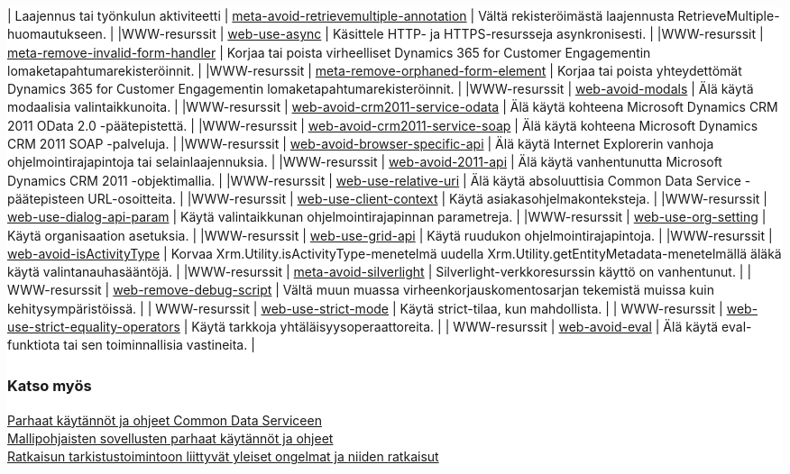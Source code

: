 | Laajennus tai työnkulun aktiviteetti  | [meta-avoid-retrievemultiple-annotation](http://go.microsoft.com/fwlink/?LinkID=398563&error=meta-avoid-retrievemultiple-annotation&client=PAChecker)  | Vältä rekisteröimästä laajennusta RetrieveMultiple-huomautukseen.  |
|WWW-resurssit  | [web-use-async](http://go.microsoft.com/fwlink/?LinkID=398563&error=web-use-async&client=PAChecker&source=featuredocs)  |  Käsittele HTTP- ja HTTPS-resursseja asynkronisesti.   |
|WWW-resurssit  | [meta-remove-invalid-form-handler](http://go.microsoft.com/fwlink/?LinkID=398563&error=meta-remove-invalid-form-handler&client=PAChecker&source=featuredocs)  | Korjaa tai poista virheelliset Dynamics 365 for Customer Engagementin lomaketapahtumarekisteröinnit.   |
|WWW-resurssit  | [meta-remove-orphaned-form-element](http://go.microsoft.com/fwlink/?LinkID=398563&error=meta-remove-orphaned-form-element&client=PAChecker&source=featuredocs)  | Korjaa tai poista yhteydettömät Dynamics 365 for Customer Engagementin lomaketapahtumarekisteröinnit.   |
|WWW-resurssit  | [web-avoid-modals](http://go.microsoft.com/fwlink/?LinkID=398563&error=web-avoid-modals&client=PAChecker&source=featuredocs)  | Älä käytä modaalisia valintaikkunoita.   |
|WWW-resurssit  | [web-avoid-crm2011-service-odata](http://go.microsoft.com/fwlink/?LinkID=398563&error=web-avoid-crm2011-service-odata&client=PAChecker&source=featuredocs)   | Älä käytä kohteena Microsoft Dynamics CRM 2011 OData 2.0 -päätepistettä.     |
|WWW-resurssit  | [web-avoid-crm2011-service-soap](http://go.microsoft.com/fwlink/?LinkID=398563&error=web-avoid-crm2011-service-soap&client=PAChecker&source=featuredocs)  | Älä käytä kohteena Microsoft Dynamics CRM 2011 SOAP -palveluja.   |
|WWW-resurssit  | [web-avoid-browser-specific-api](http://go.microsoft.com/fwlink/?LinkID=398563&error=web-avoid-browser-specific-api&client=PAChecker&source=featuredocs) | Älä käytä Internet Explorerin vanhoja ohjelmointirajapintoja tai selainlaajennuksia.   |
|WWW-resurssit  | [web-avoid-2011-api](http://go.microsoft.com/fwlink/?LinkID=398563&error=web-avoid-2011-api&client=PAChecker&source=featuredocs)  | Älä käytä vanhentunutta Microsoft Dynamics CRM 2011 -objektimallia.  |
|WWW-resurssit  | [web-use-relative-uri](http://go.microsoft.com/fwlink/?LinkID=398563&error=web-use-relative-uri&client=PAChecker&source=featuredocs)   | Älä käytä absoluuttisia Common Data Service -päätepisteen URL-osoitteita.    |
|WWW-resurssit  | [web-use-client-context](http://go.microsoft.com/fwlink/?LinkID=398563&error=web-use-client-context&client=PAChecker&source=featuredocs)  | Käytä asiakasohjelmakonteksteja.   |
|WWW-resurssit  | [web-use-dialog-api-param](http://go.microsoft.com/fwlink/?LinkID=398563&error=web-use-dialog-api-param&client=PAChecker&source=featuredocs)   | Käytä valintaikkunan ohjelmointirajapinnan parametreja.   |
|WWW-resurssit  | [web-use-org-setting](http://go.microsoft.com/fwlink/?LinkID=398563&error=web-use-org-setting&client=PAChecker&source=featuredocs)   | Käytä organisaation asetuksia.   |
|WWW-resurssit  | [web-use-grid-api](http://go.microsoft.com/fwlink/?LinkID=398563&error=web-use-grid-api&client=PAChecker&source=featuredocs)   | Käytä ruudukon ohjelmointirajapintoja.    |
|WWW-resurssit  | [web-avoid-isActivityType](http://go.microsoft.com/fwlink/?LinkID=398563&error=web-avoid-isActivityType&client=PAChecker&source=featuredocs)   | Korvaa Xrm.Utility.isActivityType-menetelmä uudella Xrm.Utility.getEntityMetadata-menetelmällä äläkä käytä valintanauhasääntöjä.    |
|WWW-resurssit  | [meta-avoid-silverlight](http://go.microsoft.com/fwlink/?LinkID=398563&error=meta-avoid-silverlight&client=PAChecker&source=featuredocs)   | Silverlight-verkkoresurssin käyttö on vanhentunut.   |
| WWW-resurssit  | [web-remove-debug-script](http://go.microsoft.com/fwlink/?LinkID=398563&error=web-remove-debug-script&client=PAChecker)  | Vältä muun muassa virheenkorjauskomentosarjan tekemistä muissa kuin kehitysympäristöissä.  | 
| WWW-resurssit  | [web-use-strict-mode](http://go.microsoft.com/fwlink/?LinkID=398563&error=web-use-strict-mode&client=PAChecker)  | Käytä strict-tilaa, kun mahdollista.  | 
| WWW-resurssit  | [web-use-strict-equality-operators](http://go.microsoft.com/fwlink/?LinkID=398563&error=web-use-strict-equality-operators&client=PAChecker)  | Käytä tarkkoja yhtäläisyysoperaattoreita.  | 
| WWW-resurssit  | [web-avoid-eval](http://go.microsoft.com/fwlink/?LinkID=398563&error=web-avoid-eval&client=PAChecker)  | Älä käytä eval-funktiota tai sen toiminnallisia vastineita.  | 


### <a name="see-also"></a>Katso myös
[Parhaat käytännöt ja ohjeet Common Data Serviceen](../../developer/common-data-service/best-practices/index.md)<br />
[Mallipohjaisten sovellusten parhaat käytännöt ja ohjeet](../../developer/model-driven-apps/best-practices/index.md)<br />
[Ratkaisun tarkistustoimintoon liittyvät yleiset ongelmat ja niiden ratkaisut](common-issues-resolutions-solution-checker.md)<br />
